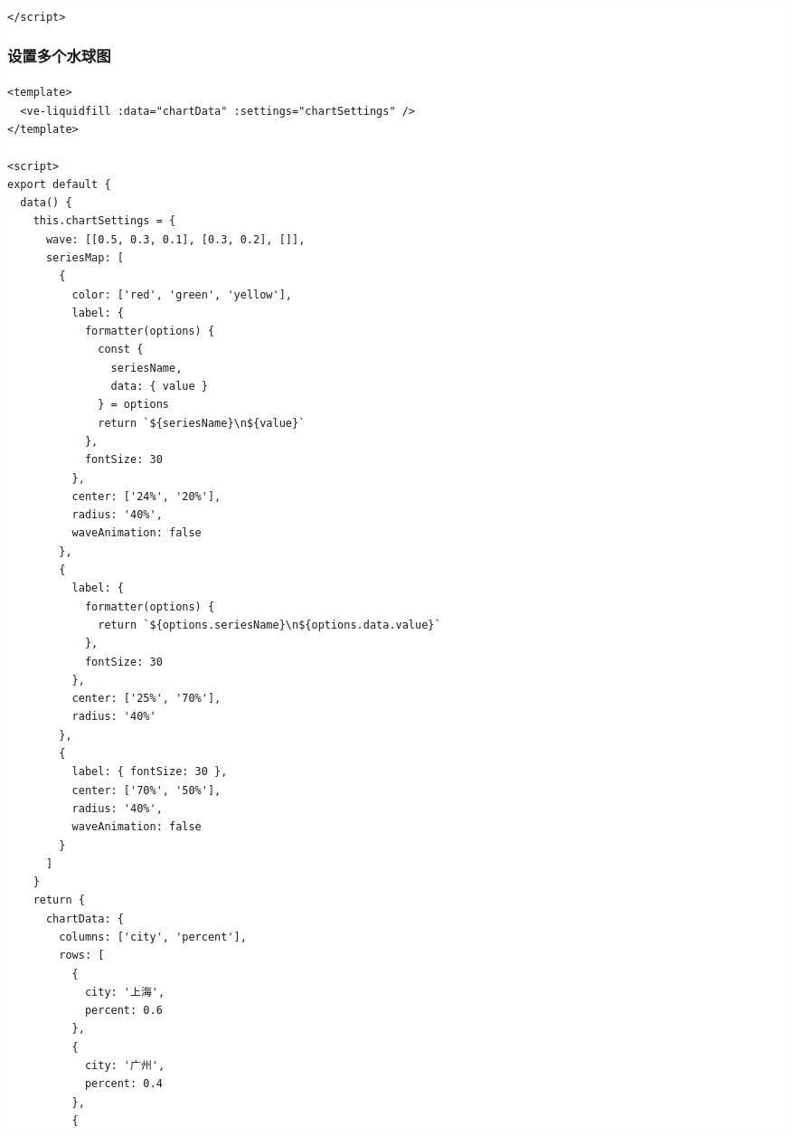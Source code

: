 ```vue preview
</script>
```

### 设置多个水球图

```vue preview
<template>
  <ve-liquidfill :data="chartData" :settings="chartSettings" />
</template>

<script>
export default {
  data() {
    this.chartSettings = {
      wave: [[0.5, 0.3, 0.1], [0.3, 0.2], []],
      seriesMap: [
        {
          color: ['red', 'green', 'yellow'],
          label: {
            formatter(options) {
              const {
                seriesName,
                data: { value }
              } = options
              return `${seriesName}\n${value}`
            },
            fontSize: 30
          },
          center: ['24%', '20%'],
          radius: '40%',
          waveAnimation: false
        },
        {
          label: {
            formatter(options) {
              return `${options.seriesName}\n${options.data.value}`
            },
            fontSize: 30
          },
          center: ['25%', '70%'],
          radius: '40%'
        },
        {
          label: { fontSize: 30 },
          center: ['70%', '50%'],
          radius: '40%',
          waveAnimation: false
        }
      ]
    }
    return {
      chartData: {
        columns: ['city', 'percent'],
        rows: [
          {
            city: '上海',
            percent: 0.6
          },
          {
            city: '广州',
            percent: 0.4
          },
          {
```